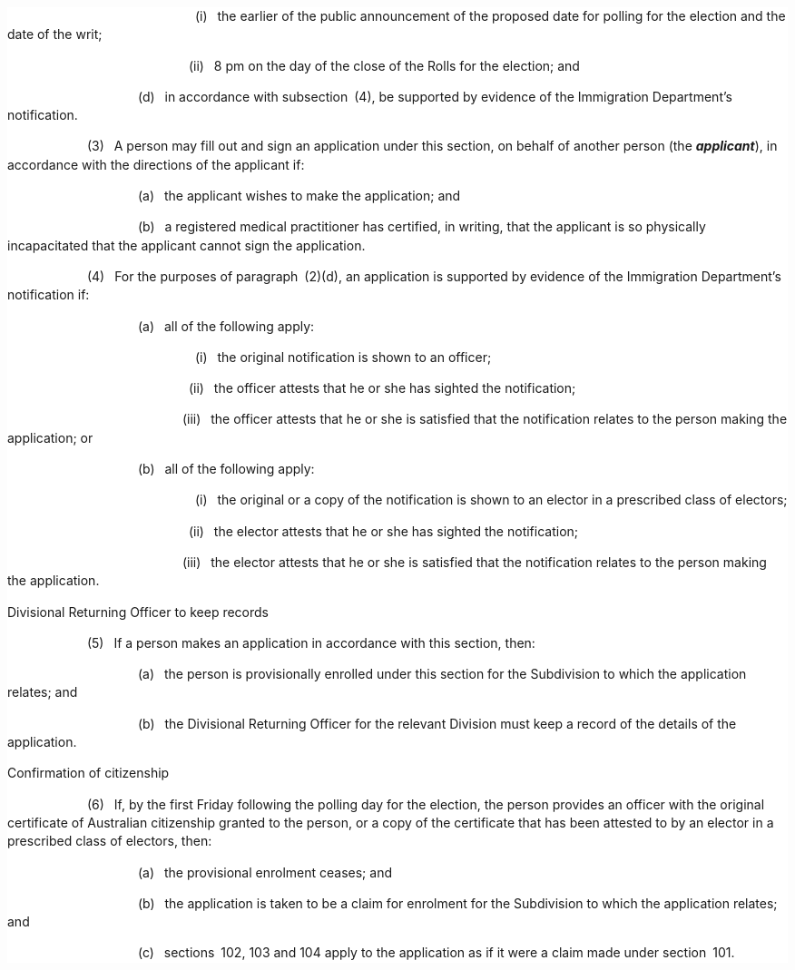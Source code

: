                               (i)  the earlier of the public announcement of the proposed date for polling for the election and the date of the writ;

                             (ii)  8 pm on the day of the close of the Rolls for the election; and

                     (d)  in accordance with subsection (4), be supported by evidence of the Immigration Department’s notification.

             (3)  A person may fill out and sign an application under this section, on behalf of another person (the **_applicant_**), in accordance with the directions of the applicant if:

                     (a)  the applicant wishes to make the application; and

                     (b)  a registered medical practitioner has certified, in writing, that the applicant is so physically incapacitated that the applicant cannot sign the application.

             (4)  For the purposes of paragraph (2)(d), an application is supported by evidence of the Immigration Department’s notification if:

                     (a)  all of the following apply:

                              (i)  the original notification is shown to an officer;

                             (ii)  the officer attests that he or she has sighted the notification;

                            (iii)  the officer attests that he or she is satisfied that the notification relates to the person making the application; or

                     (b)  all of the following apply:

                              (i)  the original or a copy of the notification is shown to an elector in a prescribed class of electors;

                             (ii)  the elector attests that he or she has sighted the notification;

                            (iii)  the elector attests that he or she is satisfied that the notification relates to the person making the application.

Divisional Returning Officer to keep records

             (5)  If a person makes an application in accordance with this section, then:

                     (a)  the person is provisionally enrolled under this section for the Subdivision to which the application relates; and

                     (b)  the Divisional Returning Officer for the relevant Division must keep a record of the details of the application.

Confirmation of citizenship

             (6)  If, by the first Friday following the polling day for the election, the person provides an officer with the original certificate of Australian citizenship granted to the person, or a copy of  the certificate that has been attested to by an elector in a prescribed class of electors, then:

                     (a)  the provisional enrolment ceases; and

                     (b)  the application is taken to be a claim for enrolment for the Subdivision to which the application relates; and

                     (c)  sections 102, 103 and 104 apply to the application as if it were a claim made under section 101.
